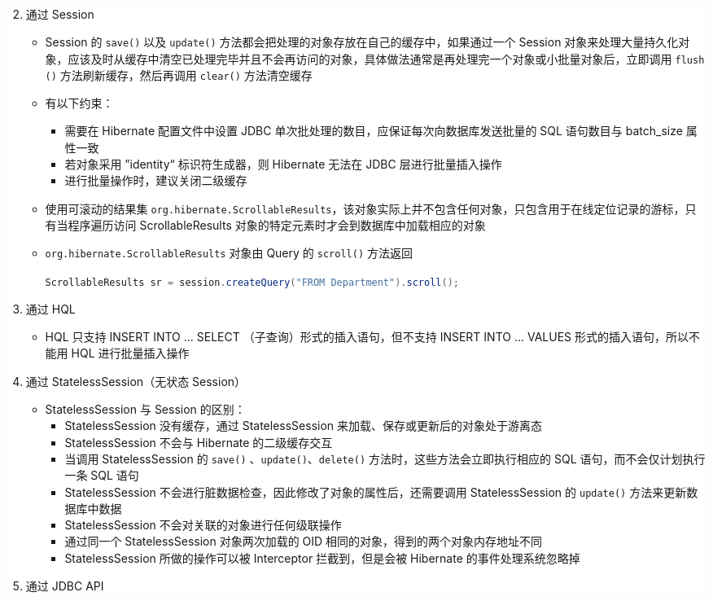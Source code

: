 2. 通过 Session

    - Session 的 `save()` 以及 `update()` 方法都会把处理的对象存放在自己的缓存中，如果通过一个 Session 对象来处理大量持久化对象，应该及时从缓存中清空已处理完毕并且不会再访问的对象，具体做法通常是再处理完一个对象或小批量对象后，立即调用 `flush()` 方法刷新缓存，然后再调用 `clear()` 方法清空缓存

    - 有以下约束：

        - 需要在 Hibernate 配置文件中设置 JDBC 单次批处理的数目，应保证每次向数据库发送批量的 SQL 语句数目与 batch_size 属性一致
        - 若对象采用 ”identity“ 标识符生成器，则 Hibernate 无法在 JDBC 层进行批量插入操作
        - 进行批量操作时，建议关闭二级缓存

    - 使用可滚动的结果集 `org.hibernate.ScrollableResults`，该对象实际上并不包含任何对象，只包含用于在线定位记录的游标，只有当程序遍历访问 ScrollableResults 对象的特定元素时才会到数据库中加载相应的对象

    - `org.hibernate.ScrollableResults` 对象由 Query 的 `scroll()` 方法返回

        ```Java
        ScrollableResults sr = session.createQuery("FROM Department").scroll();
        ```

3. 通过 HQL

    - HQL 只支持 INSERT INTO ... SELECT （子查询）形式的插入语句，但不支持 INSERT INTO ... VALUES 形式的插入语句，所以不能用 HQL 进行批量插入操作

4. 通过 StatelessSession（无状态 Session）

    - StatelessSession 与 Session 的区别：
        - StatelessSession 没有缓存，通过 StatelessSession 来加载、保存或更新后的对象处于游离态
        - StatelessSession 不会与 Hibernate 的二级缓存交互
        - 当调用 StatelessSession 的 `save()` 、`update()`、`delete()` 方法时，这些方法会立即执行相应的 SQL 语句，而不会仅计划执行一条 SQL 语句
        - StatelessSession 不会进行脏数据检查，因此修改了对象的属性后，还需要调用 StatelessSession 的 `update()` 方法来更新数据库中数据
        - StatelessSession 不会对关联的对象进行任何级联操作
        - 通过同一个 StatelessSession 对象两次加载的 OID 相同的对象，得到的两个对象内存地址不同
        - StatelessSession 所做的操作可以被 Interceptor 拦截到，但是会被 Hibernate 的事件处理系统忽略掉

5. 通过 JDBC API